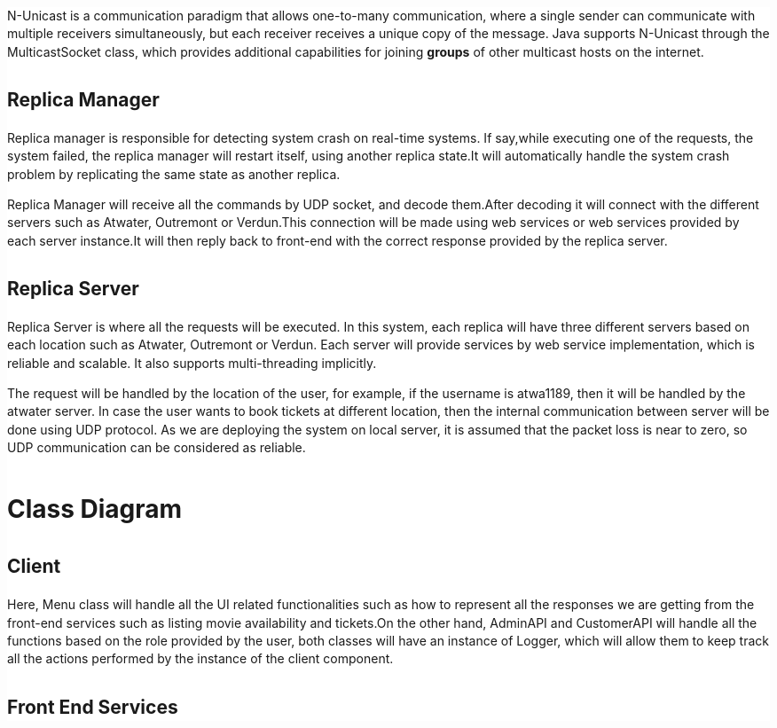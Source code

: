 N-Unicast is a communication paradigm that allows one-to-many
communication, where a single sender can communicate with multiple
receivers simultaneously, but each receiver receives a unique copy of
the message. Java supports N-Unicast through the MulticastSocket class,
which provides additional capabilities for joining **groups** of other
multicast hosts on the internet.

## Replica Manager

Replica manager is responsible for detecting system crash on real-time
systems. If say,while executing one of the requests, the system failed,
the replica manager will restart itself, using another replica state.It
will automatically handle the system crash problem by replicating the
same state as another replica.

Replica Manager will receive all the commands by UDP socket, and decode
them.After decoding it will connect with the different servers such as
Atwater, Outremont or Verdun.This connection will be made using web
services or web services provided by each server instance.It will then
reply back to front-end with the correct response provided by the
replica server.

## Replica Server

Replica Server is where all the requests will be executed. In this
system, each replica will have three different servers based on each
location such as Atwater, Outremont or Verdun. Each server will provide
services by web service implementation, which is reliable and scalable.
It also supports multi-threading implicitly.

The request will be handled by the location of the user, for example, if
the username is atwa1189, then it will be handled by the atwater server.
In case the user wants to book tickets at different location, then the
internal communication between server will be done using UDP protocol.
As we are deploying the system on local server, it is assumed that the
packet loss is near to zero, so UDP communication can be considered as
reliable.

# Class Diagram

## Client

Here, Menu class will handle all the UI related functionalities such as
how to represent all the responses we are getting from the front-end
services such as listing movie availability and tickets.On the other
hand, AdminAPI and CustomerAPI will handle all the functions based on
the role provided by the user, both classes will have an instance of
Logger, which will allow them to keep track all the actions performed by
the instance of the client component.

## Front End Services
